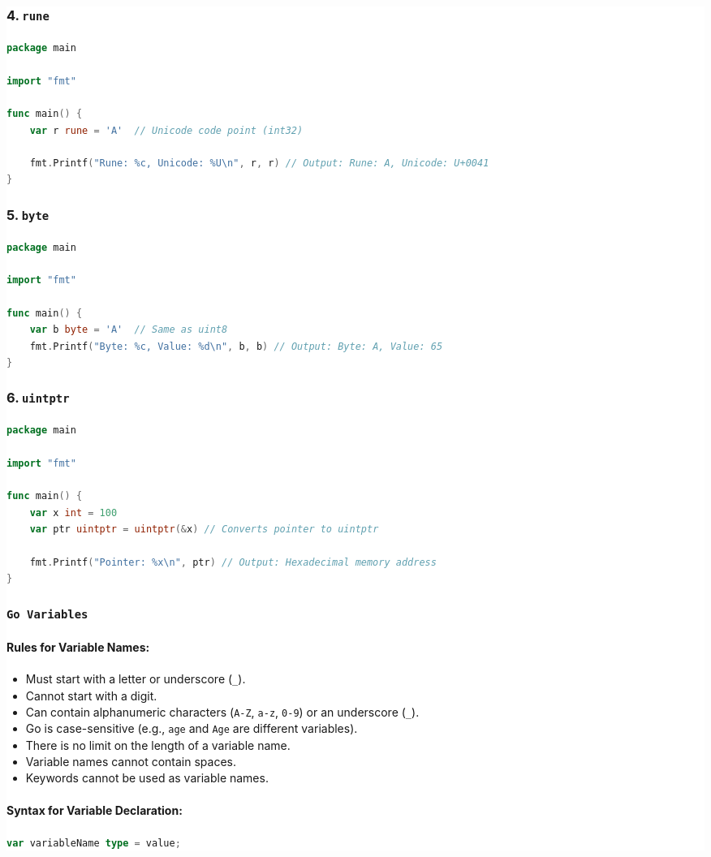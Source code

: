 ### 4. **`rune`**
```go
package main

import "fmt"

func main() {
    var r rune = 'A'  // Unicode code point (int32)
    
    fmt.Printf("Rune: %c, Unicode: %U\n", r, r) // Output: Rune: A, Unicode: U+0041
}
```

### 5. **`byte`**
```go
package main

import "fmt"

func main() {
    var b byte = 'A'  // Same as uint8
    fmt.Printf("Byte: %c, Value: %d\n", b, b) // Output: Byte: A, Value: 65
}
```

### 6. **`uintptr`**
```go
package main

import "fmt"

func main() {
    var x int = 100
    var ptr uintptr = uintptr(&x) // Converts pointer to uintptr
    
    fmt.Printf("Pointer: %x\n", ptr) // Output: Hexadecimal memory address
}
```
### **`Go Variables`**

#### **Rules for Variable Names:**
- Must start with a letter or underscore (`_`).
- Cannot start with a digit.
- Can contain alphanumeric characters (`A-Z`, `a-z`, `0-9`) or an underscore (`_`).
- Go is case-sensitive (e.g., `age` and `Age` are different variables).
- There is no limit on the length of a variable name.
- Variable names cannot contain spaces.
- Keywords cannot be used as variable names.

#### **Syntax for Variable Declaration:**
```go
var variableName type = value;
```
